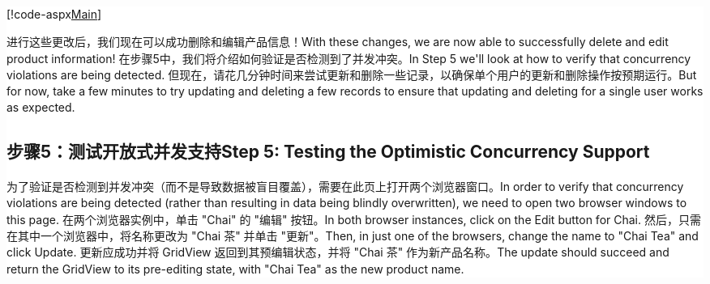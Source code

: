 [!code-aspx[Main](implementing-optimistic-concurrency-vb/samples/sample11.aspx)]

<span data-ttu-id="203b7-343">进行这些更改后，我们现在可以成功删除和编辑产品信息！</span><span class="sxs-lookup"><span data-stu-id="203b7-343">With these changes, we are now able to successfully delete and edit product information!</span></span> <span data-ttu-id="203b7-344">在步骤5中，我们将介绍如何验证是否检测到了并发冲突。</span><span class="sxs-lookup"><span data-stu-id="203b7-344">In Step 5 we'll look at how to verify that concurrency violations are being detected.</span></span> <span data-ttu-id="203b7-345">但现在，请花几分钟时间来尝试更新和删除一些记录，以确保单个用户的更新和删除操作按预期运行。</span><span class="sxs-lookup"><span data-stu-id="203b7-345">But for now, take a few minutes to try updating and deleting a few records to ensure that updating and deleting for a single user works as expected.</span></span>

## <a name="step-5-testing-the-optimistic-concurrency-support"></a><span data-ttu-id="203b7-346">步骤5：测试开放式并发支持</span><span class="sxs-lookup"><span data-stu-id="203b7-346">Step 5: Testing the Optimistic Concurrency Support</span></span>

<span data-ttu-id="203b7-347">为了验证是否检测到并发冲突（而不是导致数据被盲目覆盖），需要在此页上打开两个浏览器窗口。</span><span class="sxs-lookup"><span data-stu-id="203b7-347">In order to verify that concurrency violations are being detected (rather than resulting in data being blindly overwritten), we need to open two browser windows to this page.</span></span> <span data-ttu-id="203b7-348">在两个浏览器实例中，单击 "Chai" 的 "编辑" 按钮。</span><span class="sxs-lookup"><span data-stu-id="203b7-348">In both browser instances, click on the Edit button for Chai.</span></span> <span data-ttu-id="203b7-349">然后，只需在其中一个浏览器中，将名称更改为 "Chai 茶" 并单击 "更新"。</span><span class="sxs-lookup"><span data-stu-id="203b7-349">Then, in just one of the browsers, change the name to "Chai Tea" and click Update.</span></span> <span data-ttu-id="203b7-350">更新应成功并将 GridView 返回到其预编辑状态，并将 "Chai 茶" 作为新产品名称。</span><span class="sxs-lookup"><span data-stu-id="203b7-350">The update should succeed and return the GridView to its pre-editing state, with "Chai Tea" as the new product name.</span></span>

